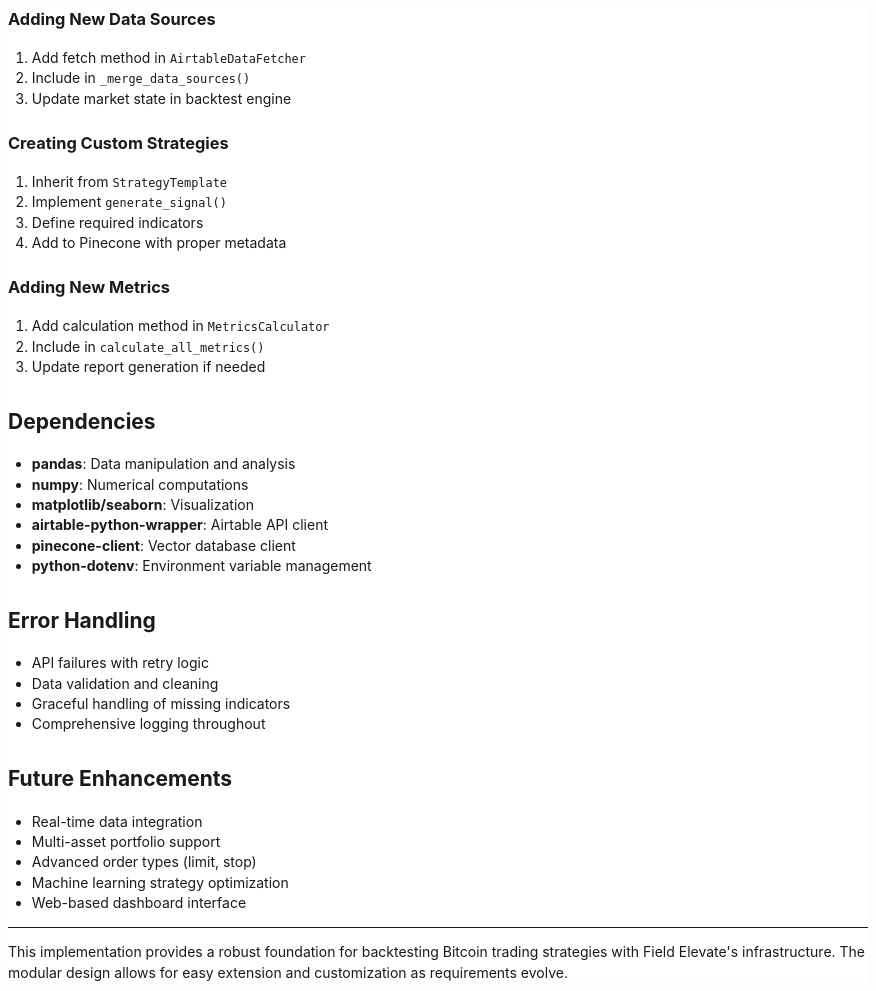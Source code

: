 ### Adding New Data Sources
1. Add fetch method in `AirtableDataFetcher`
2. Include in `_merge_data_sources()`
3. Update market state in backtest engine

### Creating Custom Strategies
1. Inherit from `StrategyTemplate`
2. Implement `generate_signal()`
3. Define required indicators
4. Add to Pinecone with proper metadata

### Adding New Metrics
1. Add calculation method in `MetricsCalculator`
2. Include in `calculate_all_metrics()`
3. Update report generation if needed

## Dependencies
- **pandas**: Data manipulation and analysis
- **numpy**: Numerical computations
- **matplotlib/seaborn**: Visualization
- **airtable-python-wrapper**: Airtable API client
- **pinecone-client**: Vector database client
- **python-dotenv**: Environment variable management

## Error Handling
- API failures with retry logic
- Data validation and cleaning
- Graceful handling of missing indicators
- Comprehensive logging throughout

## Future Enhancements
- Real-time data integration
- Multi-asset portfolio support
- Advanced order types (limit, stop)
- Machine learning strategy optimization
- Web-based dashboard interface

---

This implementation provides a robust foundation for backtesting Bitcoin trading strategies with Field Elevate's infrastructure. The modular design allows for easy extension and customization as requirements evolve.